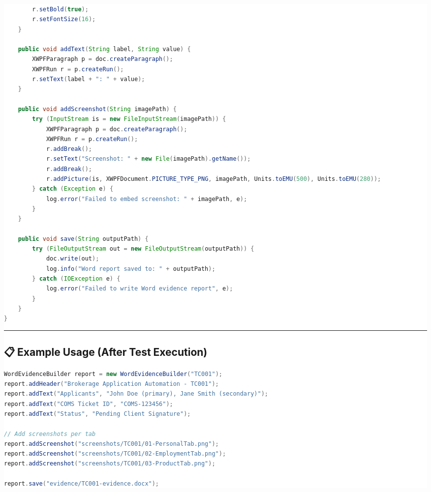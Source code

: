 ```java
        r.setBold(true);
        r.setFontSize(16);
    }

    public void addText(String label, String value) {
        XWPFParagraph p = doc.createParagraph();
        XWPFRun r = p.createRun();
        r.setText(label + ": " + value);
    }

    public void addScreenshot(String imagePath) {
        try (InputStream is = new FileInputStream(imagePath)) {
            XWPFParagraph p = doc.createParagraph();
            XWPFRun r = p.createRun();
            r.addBreak();
            r.setText("Screenshot: " + new File(imagePath).getName());
            r.addBreak();
            r.addPicture(is, XWPFDocument.PICTURE_TYPE_PNG, imagePath, Units.toEMU(500), Units.toEMU(280));
        } catch (Exception e) {
            log.error("Failed to embed screenshot: " + imagePath, e);
        }
    }

    public void save(String outputPath) {
        try (FileOutputStream out = new FileOutputStream(outputPath)) {
            doc.write(out);
            log.info("Word report saved to: " + outputPath);
        } catch (IOException e) {
            log.error("Failed to write Word evidence report", e);
        }
    }
}
```

* * *

## 📋 Example Usage (After Test Execution)

```java
WordEvidenceBuilder report = new WordEvidenceBuilder("TC001");
report.addHeader("Brokerage Application Automation - TC001");
report.addText("Applicants", "John Doe (primary), Jane Smith (secondary)");
report.addText("COMS Ticket ID", "COMS-123456");
report.addText("Status", "Pending Client Signature");

// Add screenshots per tab
report.addScreenshot("screenshots/TC001/01-PersonalTab.png");
report.addScreenshot("screenshots/TC001/02-EmploymentTab.png");
report.addScreenshot("screenshots/TC001/03-ProductTab.png");

report.save("evidence/TC001-evidence.docx");
```
